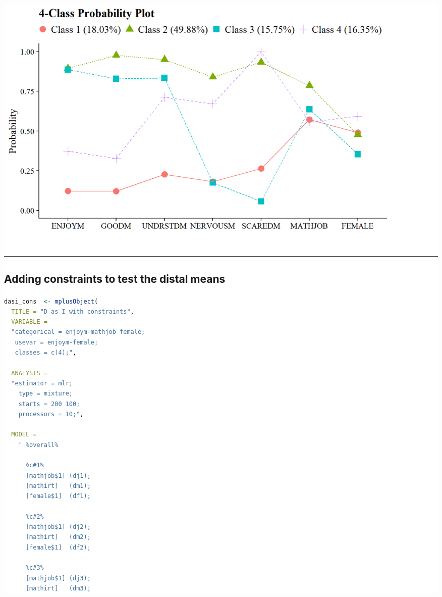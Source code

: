 <img src="11-distals_files/figure-html/unnamed-chunk-9-1.png" width="768" />

------------------------------------------------------------------------

## Adding constraints to test the distal means


``` r
dasi_cons  <- mplusObject(
  TITLE = "D as I with constraints", 
  VARIABLE = 
  "categorical = enjoym-mathjob female;
   usevar = enjoym-female;
   classes = c(4);",
  
  ANALYSIS = 
  "estimator = mlr; 
    type = mixture;
    starts = 200 100; 
    processors = 10;",
  
  MODEL =
    " %overall%

      %c#1%
      [mathjob$1] (dj1);
      [mathirt]   (dm1);
      [female$1]  (df1);

      %c#2%
      [mathjob$1] (dj2);
      [mathirt]   (dm2);
      [female$1]  (df2);

      %c#3%
      [mathjob$1] (dj3);
      [mathirt]   (dm3);
```